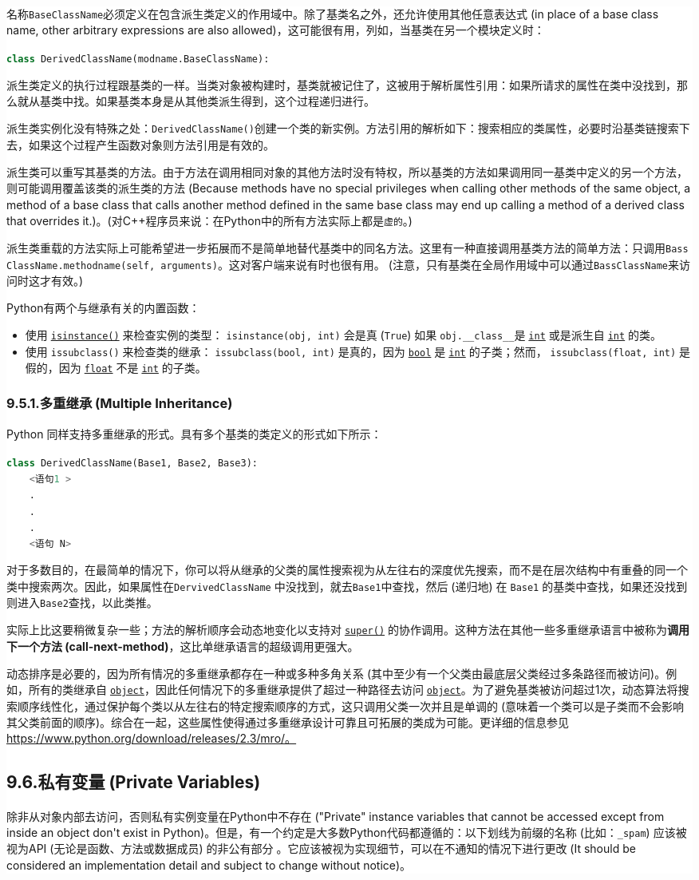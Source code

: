 名称`BaseClassName`必须定义在包含派生类定义的作用域中。除了基类名之外，还允许使用其他任意表达式 (in place of a base class name, other arbitrary expressions are also allowed)，这可能很有用，列如，当基类在另一个模块定义时：

```python
class DerivedClassName(modname.BaseClassName):
```

派生类定义的执行过程跟基类的一样。当类对象被构建时，基类就被记住了，这被用于解析属性引用：如果所请求的属性在类中没找到，那么就从基类中找。如果基类本身是从其他类派生得到，这个过程递归进行。

派生类实例化没有特殊之处：`DerivedClassName()`创建一个类的新实例。方法引用的解析如下：搜索相应的类属性，必要时沿基类链搜索下去，如果这个过程产生函数对象则方法引用是有效的。

派生类可以重写其基类的方法。由于方法在调用相同对象的其他方法时没有特权，所以基类的方法如果调用同一基类中定义的另一个方法，则可能调用覆盖该类的派生类的方法 (Because methods  have no special privileges when calling other methods of the same object, a  method of a base class that calls another method defined in the same base class  may end up calling a method of a derived class that overrides it.)。(对C++程序员来说：在Python中的所有方法实际上都是`虚的`。)

派生类重载的方法实际上可能希望进一步拓展而不是简单地替代基类中的同名方法。这里有一种直接调用基类方法的简单方法：只调用`BassClassName.methodname(self, arguments)`。这对客户端来说有时也很有用。 (注意，只有基类在全局作用域中可以通过`BassClassName`来访问时这才有效。)

Python有两个与继承有关的内置函数：

- 使用 [`isinstance()`](https://docs.python.org/3.8/library/functions.html#isinstance) 来检查实例的类型： `isinstance(obj, int)` 会是真 (`True`) 如果 `obj.__class__`是 [`int`](https://docs.python.org/3.8/library/functions.html#int) 或是派生自 [`int`](https://docs.python.org/3.8/library/functions.html#int) 的类。
- 使用 `issubclass()` 来检查类的继承： `issubclass(bool, int)` 是真的，因为 [`bool`](https://docs.python.org/3.8/library/functions.html#bool) 是 [`int`](https://docs.python.org/3.8/library/functions.html#int) 的子类；然而， `issubclass(float, int)` 是假的，因为 [`float`](https://docs.python.org/3.8/library/functions.html#float) 不是 [`int`](https://docs.python.org/3.8/library/functions.html#int) 的子类。

### 9.5.1.多重继承 (Multiple Inheritance)

Python 同样支持多重继承的形式。具有多个基类的类定义的形式如下所示：

```python
class DerivedClassName(Base1, Base2, Base3):
	<语句1 >
	.
	.
	.
	<语句 N>
```

对于多数目的，在最简单的情况下，你可以将从继承的父类的属性搜索视为从左往右的深度优先搜索，而不是在层次结构中有重叠的同一个类中搜索两次。因此，如果属性在`DervivedClassName` 中没找到，就去`Base1`中查找，然后 (递归地) 在 `Base1` 的基类中查找，如果还没找到则进入`Base2`查找，以此类推。

实际上比这要稍微复杂一些；方法的解析顺序会动态地变化以支持对 [`super()`](https://docs.python.org/3.8/library/functions.html#super) 的协作调用。这种方法在其他一些多重继承语言中被称为**调用下一个方法 (call-next-method)**，这比单继承语言的超级调用更强大。

动态排序是必要的，因为所有情况的多重继承都存在一种或多种多角关系 (其中至少有一个父类由最底层父类经过多条路径而被访问)。例如，所有的类继承自  [`object`](https://docs.python.org/3.8/library/functions.html#object)，因此任何情况下的多重继承提供了超过一种路径去访问  [`object`](https://docs.python.org/3.8/library/functions.html#object)。为了避免基类被访问超过1次，动态算法将搜索顺序线性化，通过保护每个类以从左往右的特定搜索顺序的方式，这只调用父类一次并且是单调的 (意味着一个类可以是子类而不会影响其父类前面的顺序)。综合在一起，这些属性使得通过多重继承设计可靠且可拓展的类成为可能。更详细的信息参见 https://www.python.org/download/releases/2.3/mro/。

## 9.6.私有变量 (Private Variables)

除非从对象内部去访问，否则私有实例变量在Python中不存在 ("Private" instance variables that cannot be accessed except from inside an object don't exist in Python)。但是，有一个约定是大多数Python代码都遵循的：以下划线为前缀的名称 (比如：`_spam`) 应该被视为API (无论是函数、方法或数据成员) 的非公有部分 。它应该被视为实现细节，可以在不通知的情况下进行更改 (It should be considered an implementation detail and subject to change without notice)。
